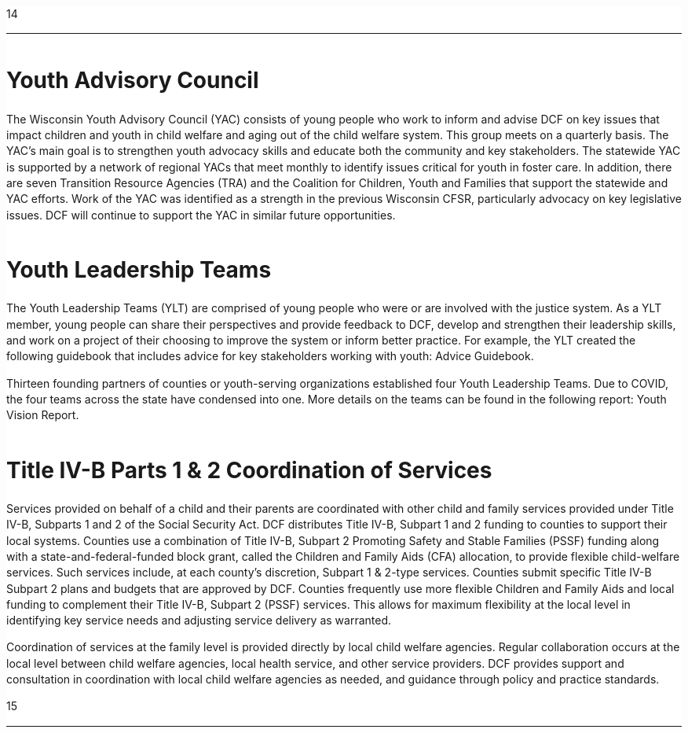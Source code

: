 14

---


# Youth Advisory Council


The Wisconsin Youth Advisory Council (YAC) consists of young people who work to inform and advise DCF on key issues that impact children and youth in child welfare and aging out of the child welfare system. This group meets on a quarterly basis. The YAC’s main goal is to strengthen youth advocacy skills and educate both the community and key stakeholders. The statewide YAC is supported by a network of regional YACs that meet monthly to identify issues critical for youth in foster care. In addition, there are seven Transition Resource Agencies (TRA) and the Coalition for Children, Youth and Families that support the statewide and YAC efforts. Work of the YAC was identified as a strength in the previous Wisconsin CFSR, particularly advocacy on key legislative issues. DCF will continue to support the YAC in similar future opportunities.

# Youth Leadership Teams

The Youth Leadership Teams (YLT) are comprised of young people who were or are involved with the justice system. As a YLT member, young people can share their perspectives and provide feedback to DCF, develop and strengthen their leadership skills, and work on a project of their choosing to improve the system or inform better practice. For example, the YLT created the following guidebook that includes advice for key stakeholders working with youth: Advice Guidebook.

Thirteen founding partners of counties or youth-serving organizations established four Youth Leadership Teams. Due to COVID, the four teams across the state have condensed into one. More details on the teams can be found in the following report: Youth Vision Report.

# Title IV-B Parts 1 & 2 Coordination of Services

Services provided on behalf of a child and their parents are coordinated with other child and family services provided under Title IV-B, Subparts 1 and 2 of the Social Security Act. DCF distributes Title IV-B, Subpart 1 and 2 funding to counties to support their local systems. Counties use a combination of Title IV-B, Subpart 2 Promoting Safety and Stable Families (PSSF) funding along with a state-and-federal-funded block grant, called the Children and Family Aids (CFA) allocation, to provide flexible child-welfare services. Such services include, at each county’s discretion, Subpart 1 & 2-type services. Counties submit specific Title IV-B Subpart 2 plans and budgets that are approved by DCF. Counties frequently use more flexible Children and Family Aids and local funding to complement their Title IV-B, Subpart 2 (PSSF) services. This allows for maximum flexibility at the local level in identifying key service needs and adjusting service delivery as warranted.

Coordination of services at the family level is provided directly by local child welfare agencies. Regular collaboration occurs at the local level between child welfare agencies, local health service, and other service providers. DCF provides support and consultation in coordination with local child welfare agencies as needed, and guidance through policy and practice standards.


15



---